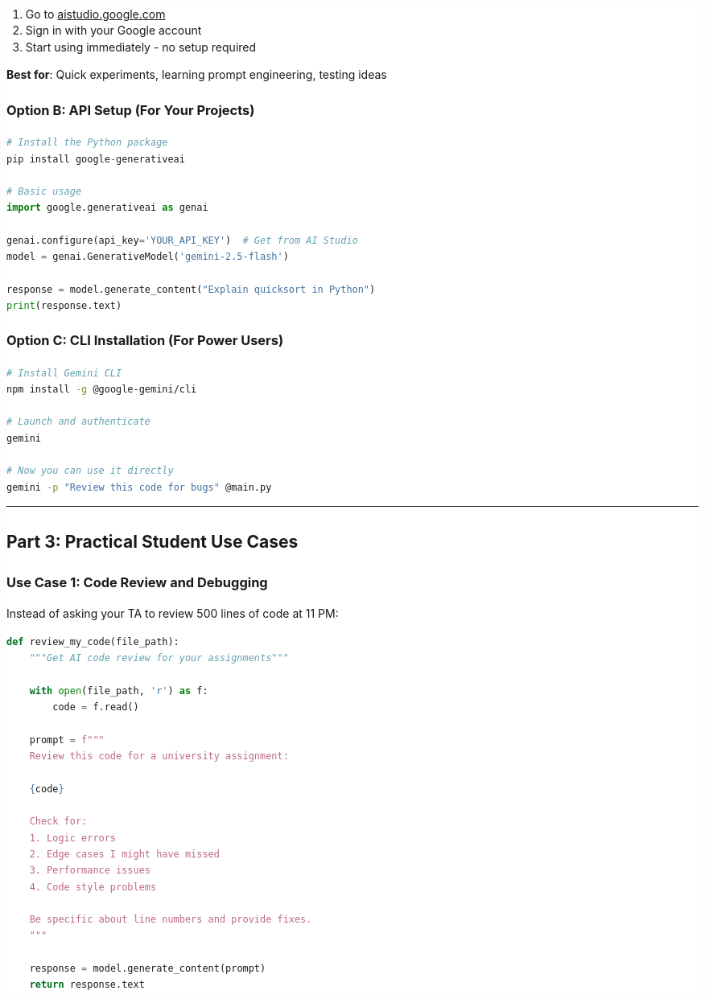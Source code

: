 1. Go to [aistudio.google.com](https://aistudio.google.com)
2. Sign in with your Google account
3. Start using immediately - no setup required

**Best for**: Quick experiments, learning prompt engineering, testing ideas

### Option B: API Setup (For Your Projects)

```python
# Install the Python package
pip install google-generativeai

# Basic usage
import google.generativeai as genai

genai.configure(api_key='YOUR_API_KEY')  # Get from AI Studio
model = genai.GenerativeModel('gemini-2.5-flash')

response = model.generate_content("Explain quicksort in Python")
print(response.text)
```

### Option C: CLI Installation (For Power Users)

```bash
# Install Gemini CLI
npm install -g @google-gemini/cli

# Launch and authenticate
gemini

# Now you can use it directly
gemini -p "Review this code for bugs" @main.py
```

---

## Part 3: Practical Student Use Cases

### Use Case 1: Code Review and Debugging

Instead of asking your TA to review 500 lines of code at 11 PM:

```python
def review_my_code(file_path):
    """Get AI code review for your assignments"""
    
    with open(file_path, 'r') as f:
        code = f.read()
    
    prompt = f"""
    Review this code for a university assignment:
    
    {code}
    
    Check for:
    1. Logic errors
    2. Edge cases I might have missed
    3. Performance issues
    4. Code style problems
    
    Be specific about line numbers and provide fixes.
    """
    
    response = model.generate_content(prompt)
    return response.text
```